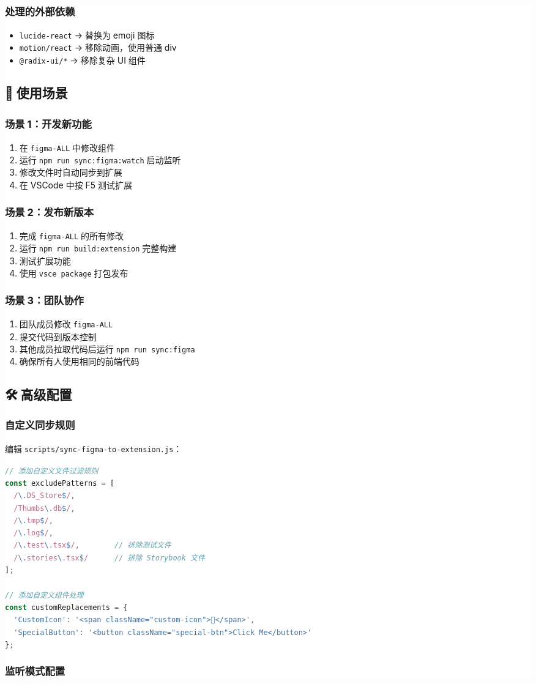 ### 处理的外部依赖
- `lucide-react` → 替换为 emoji 图标
- `motion/react` → 移除动画，使用普通 div
- `@radix-ui/*` → 移除复杂 UI 组件

## 📝 使用场景

### 场景 1：开发新功能
1. 在 `figma-ALL` 中修改组件
2. 运行 `npm run sync:figma:watch` 启动监听
3. 修改文件时自动同步到扩展
4. 在 VSCode 中按 F5 测试扩展

### 场景 2：发布新版本
1. 完成 `figma-ALL` 的所有修改
2. 运行 `npm run build:extension` 完整构建
3. 测试扩展功能
4. 使用 `vsce package` 打包发布

### 场景 3：团队协作
1. 团队成员修改 `figma-ALL`
2. 提交代码到版本控制
3. 其他成员拉取代码后运行 `npm run sync:figma`
4. 确保所有人使用相同的前端代码

## 🛠️ 高级配置

### 自定义同步规则

编辑 `scripts/sync-figma-to-extension.js`：

```javascript
// 添加自定义文件过滤规则
const excludePatterns = [
  /\.DS_Store$/,
  /Thumbs\.db$/,
  /\.tmp$/,
  /\.log$/,
  /\.test\.tsx$/,        // 排除测试文件
  /\.stories\.tsx$/      // 排除 Storybook 文件
];

// 添加自定义组件处理
const customReplacements = {
  'CustomIcon': '<span className="custom-icon">🎯</span>',
  'SpecialButton': '<button className="special-btn">Click Me</button>'
};
```

### 监听模式配置

